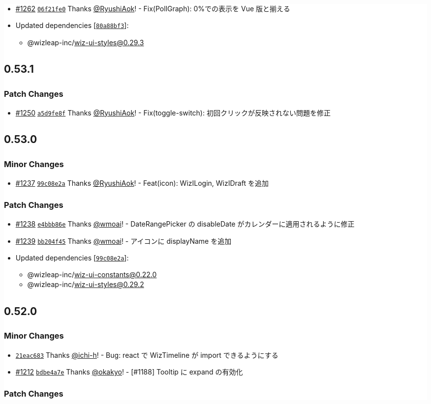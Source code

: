 - [#1262](https://github.com/Wizleap-Inc/wiz-ui/pull/1262) [`06f21fe0`](https://github.com/Wizleap-Inc/wiz-ui/commit/06f21fe0f979f3f6c7a86e51b45843d1001f4ff2) Thanks [@RyushiAok](https://github.com/RyushiAok)! - Fix(PollGraph): 0%での表示を Vue 版と揃える

- Updated dependencies [[`80a88bf3`](https://github.com/Wizleap-Inc/wiz-ui/commit/80a88bf39b4d378b4357e2531525561e574940b3)]:
  - @wizleap-inc/wiz-ui-styles@0.29.3

## 0.53.1

### Patch Changes

- [#1250](https://github.com/Wizleap-Inc/wiz-ui/pull/1250) [`a5d9fe8f`](https://github.com/Wizleap-Inc/wiz-ui/commit/a5d9fe8fc89872fc951836bc555731fbe05f65f6) Thanks [@RyushiAok](https://github.com/RyushiAok)! - Fix(toggle-switch): 初回クリックが反映されない問題を修正

## 0.53.0

### Minor Changes

- [#1237](https://github.com/Wizleap-Inc/wiz-ui/pull/1237) [`99c08e2a`](https://github.com/Wizleap-Inc/wiz-ui/commit/99c08e2a6db35defc22bd563e2ac886b68147e4b) Thanks [@RyushiAok](https://github.com/RyushiAok)! - Feat(icon): WizILogin, WizIDraft を追加

### Patch Changes

- [#1238](https://github.com/Wizleap-Inc/wiz-ui/pull/1238) [`e4bbb86e`](https://github.com/Wizleap-Inc/wiz-ui/commit/e4bbb86ef76440233ba468586014863f76914aae) Thanks [@wmoai](https://github.com/wmoai)! - DateRangePicker の disableDate がカレンダーに適用されるように修正

- [#1239](https://github.com/Wizleap-Inc/wiz-ui/pull/1239) [`bb204f45`](https://github.com/Wizleap-Inc/wiz-ui/commit/bb204f459bb2ae43131575f1e855ec3f97f90bbc) Thanks [@wmoai](https://github.com/wmoai)! - アイコンに displayName を追加

- Updated dependencies [[`99c08e2a`](https://github.com/Wizleap-Inc/wiz-ui/commit/99c08e2a6db35defc22bd563e2ac886b68147e4b)]:
  - @wizleap-inc/wiz-ui-constants@0.22.0
  - @wizleap-inc/wiz-ui-styles@0.29.2

## 0.52.0

### Minor Changes

- [`21eac683`](https://github.com/Wizleap-Inc/wiz-ui/commit/21eac68350dbf9d91795fbd0e0ab057d2842374d) Thanks [@ichi-h](https://github.com/ichi-h)! - Bug: react で WizTimeline が import できるようにする

- [#1212](https://github.com/Wizleap-Inc/wiz-ui/pull/1212) [`bdbe4a7e`](https://github.com/Wizleap-Inc/wiz-ui/commit/bdbe4a7eed8ad66657c6983593f2f921b56e47be) Thanks [@okakyo](https://github.com/okakyo)! - [#1188] Tooltip に expand の有効化

### Patch Changes
